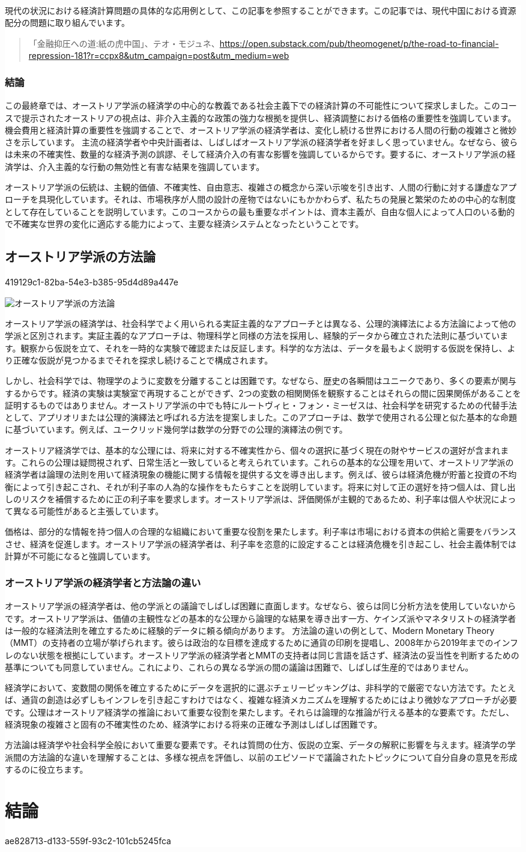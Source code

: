 現代の状況における経済計算問題の具体的な応用例として、この記事を参照することができます。この記事では、現代中国における資源配分の問題に取り組んでいます。

> 「金融抑圧への道:紙の虎中国」、テオ・モジュネ、https://open.substack.com/pub/theomogenet/p/the-road-to-financial-repression-181?r=ccpx8&utm_campaign=post&utm_medium=web

### 結論

この最終章では、オーストリア学派の経済学の中心的な教義である社会主義下での経済計算の不可能性について探求しました。このコースで提示されたオーストリアの視点は、非介入主義的な政策の強力な根拠を提供し、経済調整における価格の重要性を強調しています。機会費用と経済計算の重要性を強調することで、オーストリア学派の経済学者は、変化し続ける世界における人間の行動の複雑さと微妙さを示しています。
主流の経済学者や中央計画者は、しばしばオーストリア学派の経済学者を好ましく思っていません。なぜなら、彼らは未来の不確実性、数量的な経済予測の誤謬、そして経済介入の有害な影響を強調しているからです。要するに、オーストリア学派の経済学は、介入主義的な行動の無効性と有害な結果を強調しています。

オーストリア学派の伝統は、主観的価値、不確実性、自由意志、複雑さの概念から深い示唆を引き出す、人間の行動に対する謙虚なアプローチを具現化しています。それは、市場秩序が人間の設計の産物ではないにもかかわらず、私たちの発展と繁栄のための中心的な制度として存在していることを説明しています。このコースからの最も重要なポイントは、資本主義が、自由な個人によって人口のいる動的で不確実な世界の変化に適応する能力によって、主要な経済システムとなったということです。

## オーストリア学派の方法論
<chapterId>419129c1-82ba-54e3-b385-95d4d89a447e</chapterId>

![オーストリア学派の方法論](https://youtu.be/hMyYGwU76dI)

オーストリア学派の経済学は、社会科学でよく用いられる実証主義的なアプローチとは異なる、公理的演繹法による方法論によって他の学派と区別されます。実証主義的なアプローチは、物理科学と同様の方法を採用し、経験的データから確立された法則に基づいています。観察から仮説を立て、それを一時的な実験で確認または反証します。科学的な方法は、データを最もよく説明する仮説を保持し、より正確な仮説が見つかるまでそれを探求し続けることで構成されます。

しかし、社会科学では、物理学のように変数を分離することは困難です。なぜなら、歴史の各瞬間はユニークであり、多くの要素が関与するからです。経済の実験は実験室で再現することができず、2つの変数の相関関係を観察することはそれらの間に因果関係があることを証明するものではありません。オーストリア学派の中でも特にルートヴィヒ・フォン・ミーゼスは、社会科学を研究するための代替手法として、アプリオリまたは公理的演繹法と呼ばれる方法を提案しました。このアプローチは、数学で使用される公理と似た基本的な命題に基づいています。例えば、ユークリッド幾何学は数学の分野での公理的演繹法の例です。

オーストリア経済学では、基本的な公理には、将来に対する不確実性から、個々の選択に基づく現在の財やサービスの選好が含まれます。これらの公理は疑問視されず、日常生活と一致していると考えられています。これらの基本的な公理を用いて、オーストリア学派の経済学者は論理の法則を用いて経済現象の機能に関する情報を提供する文を導き出します。例えば、彼らは経済危機が貯蓄と投資の不均衡によって引き起こされ、それが利子率の人為的な操作をもたらすことを説明しています。将来に対して正の選好を持つ個人は、貸し出しのリスクを補償するために正の利子率を要求します。オーストリア学派は、評価関係が主観的であるため、利子率は個人や状況によって異なる可能性があると主張しています。

価格は、部分的な情報を持つ個人の合理的な組織において重要な役割を果たします。利子率は市場における資本の供給と需要をバランスさせ、経済を促進します。オーストリア学派の経済学者は、利子率を恣意的に設定することは経済危機を引き起こし、社会主義体制では計算が不可能になると強調しています。

### オーストリア学派の経済学者と方法論の違い

オーストリア学派の経済学者は、他の学派との議論でしばしば困難に直面します。なぜなら、彼らは同じ分析方法を使用していないからです。オーストリア学派は、価値の主観性などの基本的な公理から論理的な結果を導き出す一方、ケインズ派やマネタリストの経済学者は一般的な経済法則を確立するために経験的データに頼る傾向があります。
方法論の違いの例として、Modern Monetary Theory（MMT）の支持者の立場が挙げられます。彼らは政治的な目標を達成するために通貨の印刷を提唱し、2008年から2019年までのインフレのない状態を根拠にしています。オーストリア学派の経済学者とMMTの支持者は同じ言語を話さず、経済法の妥当性を判断するための基準についても同意していません。これにより、これらの異なる学派の間の議論は困難で、しばしば生産的ではありません。

経済学において、変数間の関係を確立するためにデータを選択的に選ぶチェリーピッキングは、非科学的で厳密でない方法です。たとえば、通貨の創造は必ずしもインフレを引き起こすわけではなく、複雑な経済メカニズムを理解するためにはより微妙なアプローチが必要です。公理はオーストリア経済学の推論において重要な役割を果たします。それらは論理的な推論が行える基本的な要素です。ただし、経済現象の複雑さと固有の不確実性のため、経済学における将来の正確な予測はしばしば困難です。

方法論は経済学や社会科学全般において重要な要素です。それは質問の仕方、仮説の立案、データの解釈に影響を与えます。経済学の学派間の方法論的な違いを理解することは、多様な視点を評価し、以前のエピソードで議論されたトピックについて自分自身の意見を形成するのに役立ちます。

# 結論
<partId>ae828713-d133-559f-93c2-101cb5245fca</partId>
